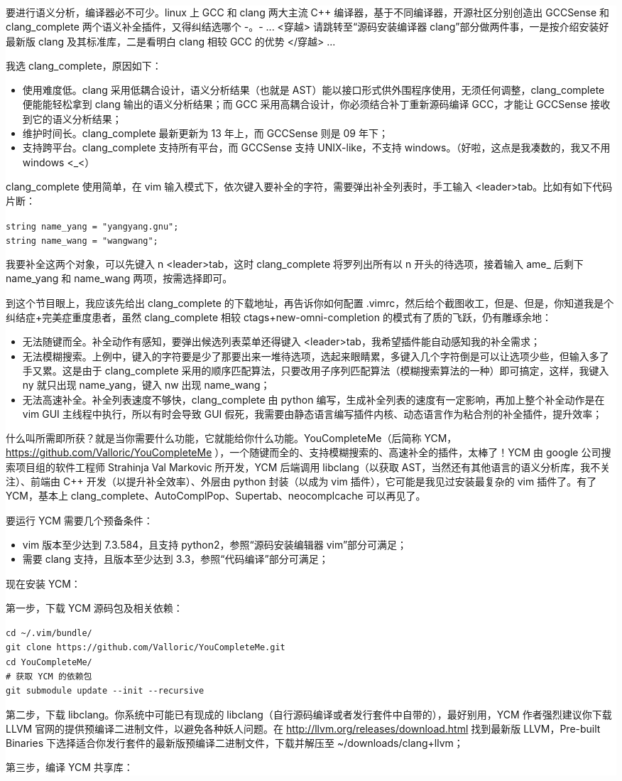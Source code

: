 要进行语义分析，编译器必不可少。linux 上 GCC 和 clang 两大主流 C++ 编译器，基于不同编译器，开源社区分别创造出 GCCSense 和 clang_complete 两个语义补全插件，又得纠结选哪个 -。- ... <穿越> 请跳转至“源码安装编译器 clang”部分做两件事，一是按介绍安装好最新版 clang 及其标准库，二是看明白 clang 相较 GCC 的优势 </穿越> ...

我选 clang_complete，原因如下：

* 使用难度低。clang 采用低耦合设计，语义分析结果（也就是 AST）能以接口形式供外围程序使用，无须任何调整，clang_complete 便能能轻松拿到 clang 输出的语义分析结果；而 GCC 采用高耦合设计，你必须结合补丁重新源码编译 GCC，才能让 GCCSense 接收到它的语义分析结果；
* 维护时间长。clang_complete 最新更新为 13 年上，而 GCCSense 则是 09 年下；
* 支持跨平台。clang_complete 支持所有平台，而 GCCSense 支持 UNIX-like，不支持 windows。（好啦，这点是我凑数的，我又不用 windows <_<）

clang_complete 使用简单，在 vim 输入模式下，依次键入要补全的字符，需要弹出补全列表时，手工输入 \<leader>tab。比如有如下代码片断：

```
string name_yang = "yangyang.gnu";
string name_wang = "wangwang";
```
我要补全这两个对象，可以先键入 n \<leader>tab，这时 clang_complete 将罗列出所有以 n 开头的待选项，接着输入 ame_ 后剩下 name_yang 和 name_wang 两项，按需选择即可。

到这个节目眼上，我应该先给出 clang_complete 的下载地址，再告诉你如何配置 .vimrc，然后给个截图收工，但是、但是，你知道我是个纠结症+完美症重度患者，虽然 clang_complete 相较 ctags+new-omni-completion 的模式有了质的飞跃，仍有雕琢余地：    

* 无法随键而全。补全动作有感知，要弹出候选列表菜单还得键入 \<leader>tab，我希望插件能自动感知我的补全需求；
* 无法模糊搜索。上例中，键入的字符要是少了那要出来一堆待选项，选起来眼睛累，多键入几个字符倒是可以让选项少些，但输入多了手又累。这是由于 clang_complete 采用的顺序匹配算法，只要改用子序列匹配算法（模糊搜索算法的一种）即可搞定，这样，我键入 ny 就只出现 name_yang，键入 nw 出现 name_wang；
* 无法高速补全。补全列表速度不够快，clang_complete 由 python 编写，生成补全列表的速度有一定影响，再加上整个补全动作是在 vim GUI 主线程中执行，所以有时会导致 GUI 假死，我需要由静态语言编写插件内核、动态语言作为粘合剂的补全插件，提升效率；

什么叫所需即所获？就是当你需要什么功能，它就能给你什么功能。YouCompleteMe（后简称 YCM，https://github.com/Valloric/YouCompleteMe ），一个随键而全的、支持模糊搜索的、高速补全的插件，太棒了！YCM 由 google 公司搜索项目组的软件工程师 Strahinja Val Markovic 所开发，YCM 后端调用 libclang（以获取 AST，当然还有其他语言的语义分析库，我不关注）、前端由 C++ 开发（以提升补全效率）、外层由 python 封装（以成为 vim 插件），它可能是我见过安装最复杂的 vim 插件了。有了 YCM，基本上 clang_complete、AutoComplPop、Supertab、neocomplcache 可以再见了。

要运行 YCM 需要几个预备条件：

* vim 版本至少达到 7.3.584，且支持 python2，参照“源码安装编辑器 vim”部分可满足；
* 需要 clang 支持，且版本至少达到 3.3，参照“代码编译”部分可满足；

现在安装 YCM：

第一步，下载 YCM 源码包及相关依赖：

```
cd ~/.vim/bundle/ 
git clone https://github.com/Valloric/YouCompleteMe.git 
cd YouCompleteMe/ 
# 获取 YCM 的依赖包
git submodule update --init --recursive
```

第二步，下载 libclang。你系统中可能已有现成的 libclang（自行源码编译或者发行套件中自带的），最好别用，YCM 作者强烈建议你下载 LLVM 官网的提供预编译二进制文件，以避免各种妖人问题。在 http://llvm.org/releases/download.html 找到最新版 LLVM，Pre-built Binaries 下选择适合你发行套件的最新版预编译二进制文件，下载并解压至 ~/downloads/clang+llvm；

第三步，编译 YCM 共享库：

```
